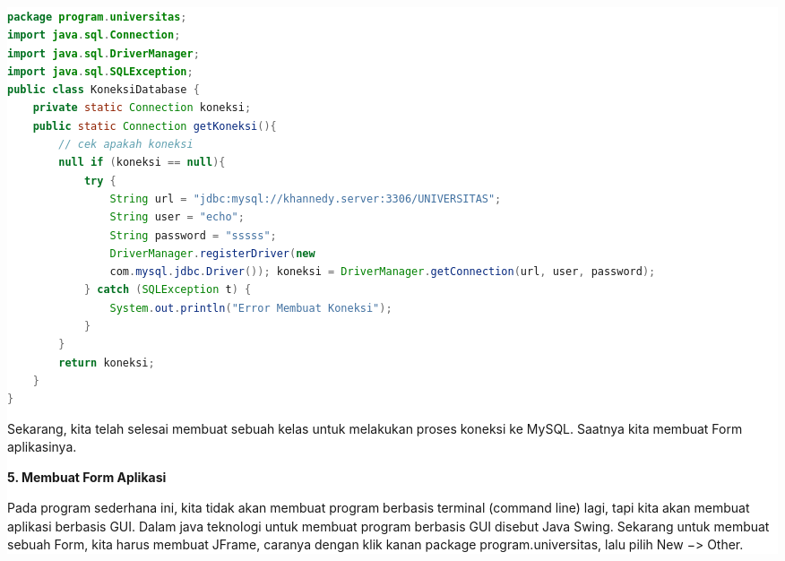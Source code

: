 ```java
package program.universitas;
import java.sql.Connection;
import java.sql.DriverManager;
import java.sql.SQLException;
public class KoneksiDatabase {
    private static Connection koneksi;
    public static Connection getKoneksi(){
        // cek apakah koneksi
        null if (koneksi == null){
            try {
                String url = "jdbc:mysql://khannedy.server:3306/UNIVERSITAS";
                String user = "echo";
                String password = "sssss";
                DriverManager.registerDriver(new
                com.mysql.jdbc.Driver()); koneksi = DriverManager.getConnection(url, user, password);
            } catch (SQLException t) {
                System.out.println("Error Membuat Koneksi");
            }
        }
        return koneksi;
    }
}
```
Sekarang, kita telah selesai membuat sebuah kelas untuk melakukan proses koneksi ke MySQL. Saatnya kita membuat Form aplikasinya.

**5. Membuat Form Aplikasi**

Pada program sederhana ini, kita tidak akan membuat program berbasis terminal (command line) lagi, tapi kita akan membuat aplikasi berbasis GUI. Dalam java teknologi untuk membuat program berbasis GUI disebut Java Swing. Sekarang untuk membuat sebuah Form, kita harus membuat JFrame, caranya dengan klik kanan package program.universitas, lalu pilih New −> Other.
